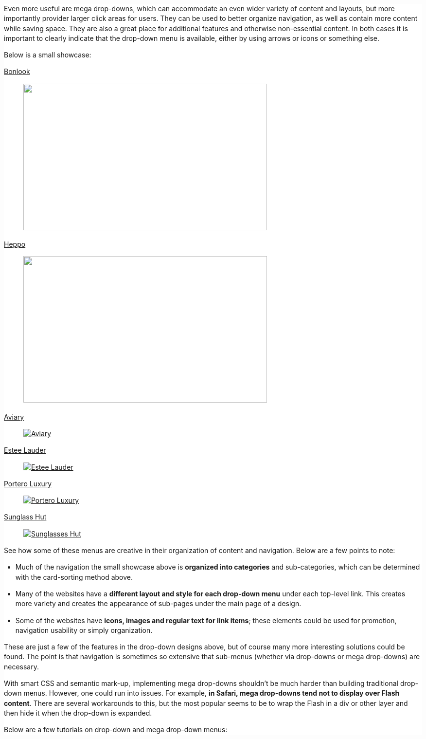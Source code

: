 Even more useful are mega drop-downs, which can accommodate an even wider variety of content and layouts, but more importantly provider larger click areas for users. They can be used to better organize navigation, as well as contain more content while saving space. They are also a great place for additional features and otherwise non-essential content. In both cases it is important to clearly indicate that the drop-down menu is available, either by using arrows or icons or something else.

Below is a small showcase:

<a href="https://www.bonlook.com/">Bonlook</a>

<figure><a href="https://www.bonlook.com/"><img loading="lazy" decoding="async" src="https://archive.smashing.media/assets/344dbf88-fdf9-42bb-adb4-46f01eedd629/6f511971-b997-4091-90be-88c510e588d1/glasses-store-screenshot-small.jpg" width="501" height="301" /></a></figure>

<a href="https://heppo.se/">Heppo</a>

<figure><a href="https://heppo.se/"><img loading="lazy" decoding="async" src="https://archive.smashing.media/assets/344dbf88-fdf9-42bb-adb4-46f01eedd629/50f14cc8-f5ee-4ea0-8d32-69fcec981409/shoe-store-screenshot-small.jpg" width="501" height="301" /></a></figure>

<a href="https://www.aviary.com">Aviary</a>

<figure><a href="https://www.aviary.com/"><img loading="lazy" decoding="async" class="96576" title="Aviary" src="https://archive.smashing.media/assets/344dbf88-fdf9-42bb-adb4-46f01eedd629/d20a34a8-88ed-4668-a597-8c30018f20df/aviary.jpg" alt="Aviary" width="500" height="300" /></a></figure>

<a href="https://www.esteelauder.com/index.tmpl">Estee Lauder</a>

<figure><a href="https://www.esteelauder.com/index.tmpl"><img loading="lazy" decoding="async" class="96577" title="Estee Lauder" src="https://archive.smashing.media/assets/344dbf88-fdf9-42bb-adb4-46f01eedd629/0890a29b-56cc-40ce-b813-15af6c62be11/esteelauder.jpg" alt="Estee Lauder" width="500" height="300" /></a></figure>

<a href="https://www.portero.com/#">Portero Luxury</a>

<figure><a href="https://www.portero.com/#"><img loading="lazy" decoding="async" class="96578" title="Portero Luxury" src="https://archive.smashing.media/assets/344dbf88-fdf9-42bb-adb4-46f01eedd629/c2bcbcd8-5e80-4569-bde8-4fba6b5cd2ec/porteroluxury.jpg" alt="Portero Luxury" width="500" height="300" /></a></figure>


<a href="https://www.sunglasshut.com/sgh/index.jsp">Sunglass Hut</a>

<figure><a href="https://www.sunglasshut.com/sgh/index.jsp"><img loading="lazy" decoding="async" class="96579" title="Sunglasses Hut" src="https://archive.smashing.media/assets/344dbf88-fdf9-42bb-adb4-46f01eedd629/7fb26fca-bba1-4c4d-82c9-b8ebf3a3c906/sunglasseshut.jpg" alt="Sunglasses Hut" width="500" height="300" /></a></figure>

See how some of these menus are creative in their organization of content and navigation. Below are a few points to note:

- Much of the navigation the small showcase above is **organized into categories** and sub-categories, which can be determined with the card-sorting method above.

- Many of the websites have a **different layout and style for each drop-down menu** under each top-level link. This creates more variety and creates the appearance of sub-pages under the main page of a design.

- Some of the websites have **icons, images and regular text for link items**; these elements could be used for promotion, navigation usability or simply organization.

These are just a few of the features in the drop-down designs above, but of course many more interesting solutions could be found. The point is that navigation is sometimes so extensive that sub-menus (whether via drop-downs or mega drop-downs) are necessary.

With smart CSS and semantic mark-up, implementing mega drop-downs shouldn’t be much harder than building traditional drop-down menus. However, one could run into issues. For example, **in Safari, mega drop-downs tend not to display over Flash content**. There are several workarounds to this, but the most popular seems to be to wrap the Flash in a div or other layer and then hide it when the drop-down is expanded.

Below are a few tutorials on drop-down and mega drop-down menus:
